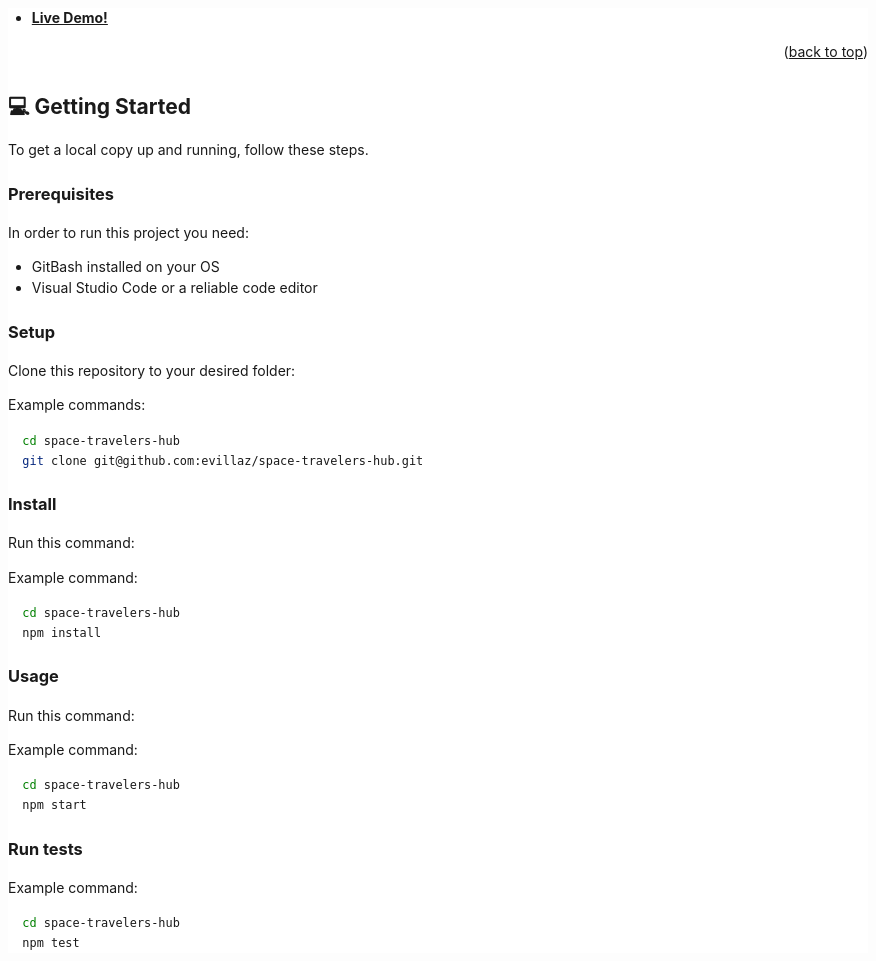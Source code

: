 - **[Live Demo!](https://space-travelers-hub-2zo8.onrender.com/)**

<p align="right">(<a href="#readme-top">back to top</a>)</p>



## 💻 Getting Started <a name="getting-started"></a>

To get a local copy up and running, follow these steps.

### Prerequisites

In order to run this project you need:
- GitBash installed on your OS 
- Visual Studio Code or a reliable code editor

### Setup

Clone this repository to your desired folder:


Example commands:

```sh
  cd space-travelers-hub
  git clone git@github.com:evillaz/space-travelers-hub.git
```

### Install

Run this command: 

Example command:

```sh
  cd space-travelers-hub
  npm install
```


### Usage

Run this command: 

Example command:

```sh
  cd space-travelers-hub
  npm start
```


### Run tests

Example command:

```sh
  cd space-travelers-hub
  npm test
```
